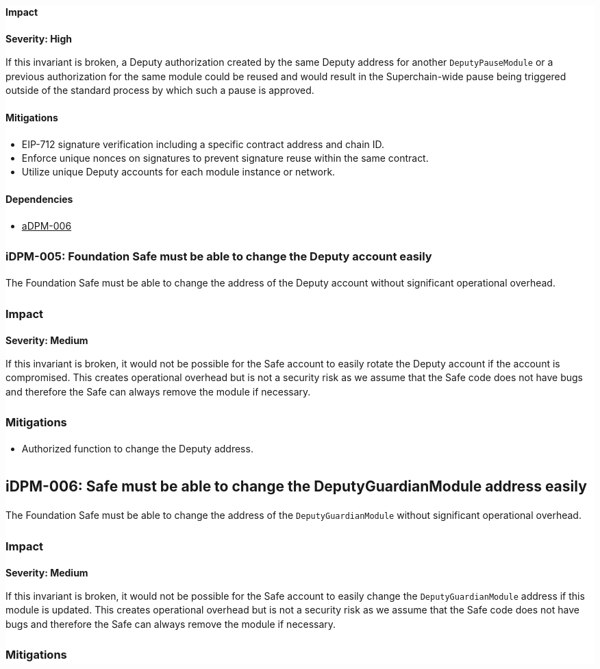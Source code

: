 #### Impact

**Severity: High**

If this invariant is broken, a Deputy authorization created by the same Deputy address for
another `DeputyPauseModule` or a previous authorization for the same module could be reused and
would result in the Superchain-wide pause being triggered outside of the standard process by which
such a pause is approved.

#### Mitigations

- EIP-712 signature verification including a specific contract address and chain ID.
- Enforce unique nonces on signatures to prevent signature reuse within the same contract.
- Utilize unique Deputy accounts for each module instance or network.

#### Dependencies

- [aDPM-006](#adpm-006-openzeppelin-ecdsa-and-eip712-contracts-are-free-of-critical-bugs)

### iDPM-005: Foundation Safe must be able to change the Deputy account easily

The Foundation Safe must be able to change the address of the Deputy account without significant
operational overhead.

### Impact

**Severity: Medium**

If this invariant is broken, it would not be possible for the Safe account to easily rotate the
Deputy account if the account is compromised. This creates operational overhead but is not a
security risk as we assume that the Safe code does not have bugs and therefore the Safe can always
remove the module if necessary.

### Mitigations

- Authorized function to change the Deputy address.

## iDPM-006: Safe must be able to change the DeputyGuardianModule address easily

The Foundation Safe must be able to change the address of the `DeputyGuardianModule` without
significant operational overhead.

### Impact

**Severity: Medium**

If this invariant is broken, it would not be possible for the Safe account to easily change the
`DeputyGuardianModule` address if this module is updated. This creates operational overhead but is
not a security risk as we assume that the Safe code does not have bugs and therefore the Safe can
always remove the module if necessary.

### Mitigations
